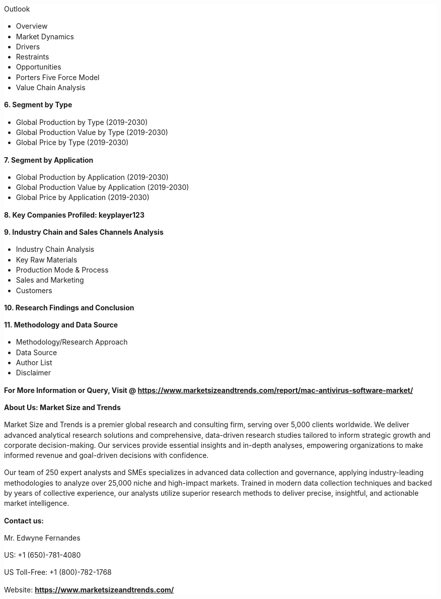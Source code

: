 Outlook</strong></p><ul><li>Overview</li><li>Market Dynamics</li><li>Drivers</li><li>Restraints</li><li>Opportunities</li><li>Porters Five Force Model</li><li>Value Chain Analysis&nbsp;</li></ul><p><strong>6. Segment by Type</strong></p><ul><li>Global Production by Type (2019-2030)</li><li>Global Production Value by Type (2019-2030)</li><li>Global Price by Type (2019-2030)</li></ul><p><strong>7. Segment by Application</strong></p><ul><li>Global Production by Application (2019-2030)</li><li>Global Production Value by Application (2019-2030)</li><li>Global Price by Application (2019-2030)</li></ul><p><strong>8. Key Companies Profiled: keyplayer123</strong></p><p><strong>9. Industry Chain and Sales Channels Analysis</strong></p><ul><li>Industry Chain Analysis</li><li>Key Raw Materials</li><li>Production Mode &amp; Process</li><li>Sales and Marketing</li><li>Customers</li></ul><p><strong>10. Research Findings and Conclusion</strong></p><p><strong>11. Methodology and Data Source</strong></p><ul><li>Methodology/Research Approach</li><li>Data Source</li><li>Author List</li><li>Disclaimer</li></ul></p><p><strong>For More Information or Query, Visit @ <a href="https://www.marketsizeandtrends.com/report/mac-antivirus-software-market/">https://www.marketsizeandtrends.com/report/mac-antivirus-software-market/</a></strong></p><p><strong>About Us: Market Size and Trends</strong></p><p>Market Size and Trends is a premier global research and consulting firm, serving over 5,000 clients worldwide. We deliver advanced analytical research solutions and comprehensive, data-driven research studies tailored to inform strategic growth and corporate decision-making. Our services provide essential insights and in-depth analyses, empowering organizations to make informed revenue and goal-driven decisions with confidence.</p><p>Our team of 250 expert analysts and SMEs specializes in advanced data collection and governance, applying industry-leading methodologies to analyze over 25,000 niche and high-impact markets. Trained in modern data collection techniques and backed by years of collective experience, our analysts utilize superior research methods to deliver precise, insightful, and actionable market intelligence.</p><p><strong>Contact us:</strong></p><p>Mr. Edwyne Fernandes</p><p>US: +1 (650)-781-4080</p><p>US Toll-Free: +1 (800)-782-1768</p><p>Website: <strong><a href="https://www.marketsizeandtrends.com/">https://www.marketsizeandtrends.com/</a></strong></p>
